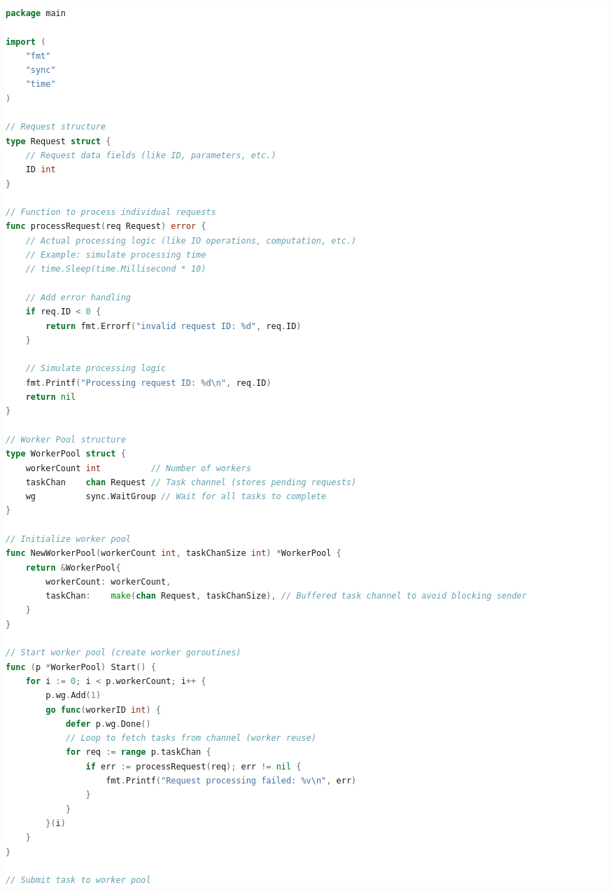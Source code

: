 ```go
package main

import (
	"fmt"
	"sync"
	"time"
)

// Request structure
type Request struct {
	// Request data fields (like ID, parameters, etc.)
	ID int
}

// Function to process individual requests
func processRequest(req Request) error {
	// Actual processing logic (like IO operations, computation, etc.)
	// Example: simulate processing time
	// time.Sleep(time.Millisecond * 10)
	
	// Add error handling
	if req.ID < 0 {
		return fmt.Errorf("invalid request ID: %d", req.ID)
	}
	
	// Simulate processing logic
	fmt.Printf("Processing request ID: %d\n", req.ID)
	return nil
}

// Worker Pool structure
type WorkerPool struct {
	workerCount int          // Number of workers
	taskChan    chan Request // Task channel (stores pending requests)
	wg          sync.WaitGroup // Wait for all tasks to complete
}

// Initialize worker pool
func NewWorkerPool(workerCount int, taskChanSize int) *WorkerPool {
	return &WorkerPool{
		workerCount: workerCount,
		taskChan:    make(chan Request, taskChanSize), // Buffered task channel to avoid blocking sender
	}
}

// Start worker pool (create worker goroutines)
func (p *WorkerPool) Start() {
	for i := 0; i < p.workerCount; i++ {
		p.wg.Add(1)
		go func(workerID int) {
			defer p.wg.Done()
			// Loop to fetch tasks from channel (worker reuse)
			for req := range p.taskChan {
				if err := processRequest(req); err != nil {
					fmt.Printf("Request processing failed: %v\n", err)
				}
			}
		}(i)
	}
}

// Submit task to worker pool
```